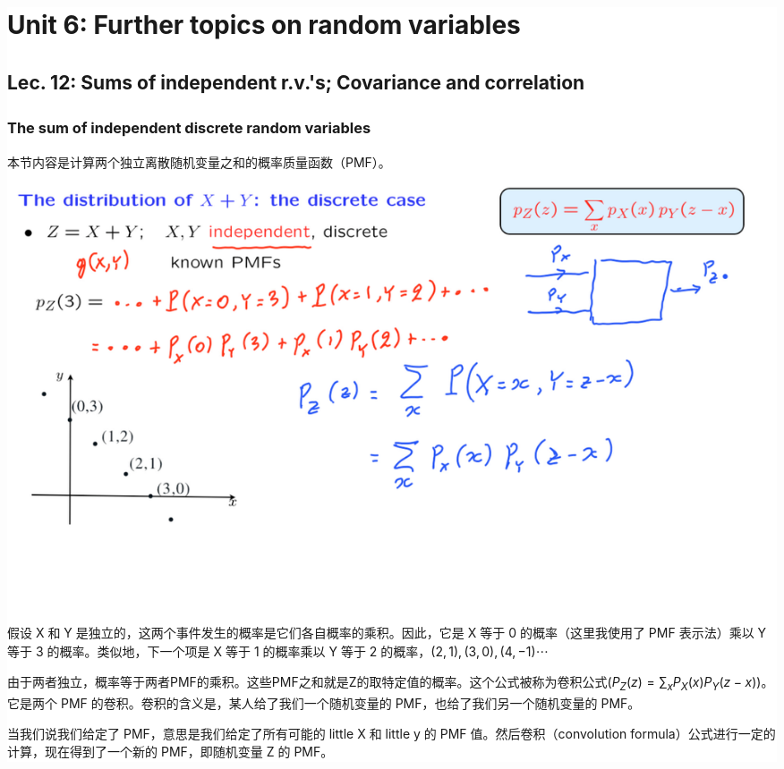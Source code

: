 # Unit 6: Further topics on random variables

## Lec. 12: Sums of independent r.v.'s; Covariance and correlation

### The sum of independent discrete random variables

本节内容是计算两个独立离散随机变量之和的概率质量函数（PMF）。
![](ref/lect12/20230828171939.png)

假设 X 和 Y 是独立的，这两个事件发生的概率是它们各自概率的乘积。因此，它是 X 等于 0 的概率（这里我使用了 PMF 表示法）乘以 Y 等于 3 的概率。类似地，下一个项是 X 等于 1 的概率乘以 Y 等于 2 的概率，$(2,1),(3,0),(4,-1)\cdots$

由于两者独立，概率等于两者PMF的乘积。这些PMF之和就是Z的取特定值的概率。这个公式被称为卷积公式($\displaystyle P_Z(z)=\sum_x P_X(x)P_Y(z-x)$)。它是两个 PMF 的卷积。卷积的含义是，某人给了我们一个随机变量的 PMF，也给了我们另一个随机变量的 PMF。

当我们说我们给定了 PMF，意思是我们给定了所有可能的 little X 和 little y 的 PMF 值。然后卷积（convolution formula）公式进行一定的计算，现在得到了一个新的 PMF，即随机变量 Z 的 PMF。
